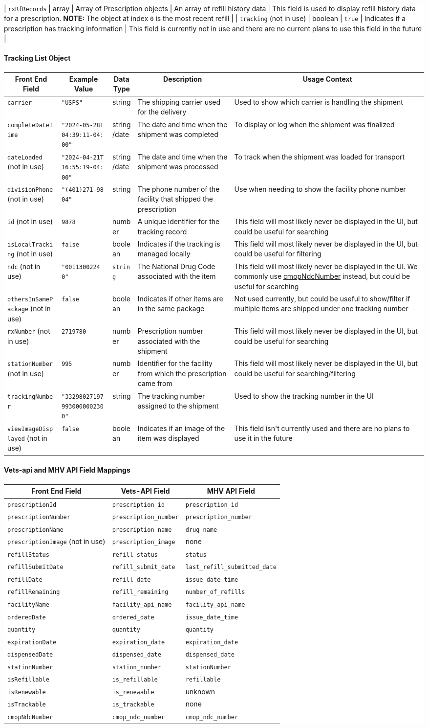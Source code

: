 | `rxRfRecords` | array | Array of Prescription objects | An array of refill history data | This field is used to display refill history data for a prescription. **NOTE:** The object at index `0` is the most recent refill |
| `tracking` (not in use) | boolean | `true` | Indicates if a prescription has tracking information | This field is currently not in use and there are no current plans to use this field in the future |

#### Tracking List Object

| Front End Field | Example Value | Data Type | Description | Usage Context |
|--|--|--|--|--|
| `carrier` | `"USPS"` | string | The shipping carrier used for the delivery | Used to show which carrier is handling the shipment |
| `completeDateTime` | `"2024-05-28T04:39:11-04:00"` | string/date | The date and time when the shipment was completed | To display or log when the shipment was finalized |
| `dateLoaded` (not in use) | `"2024-04-21T16:55:19-04:00"` | string/date | The date and time when the shipment was processed | To track when the shipment was loaded for transport |
| `divisionPhone` (not in use) | `"(401)271-9804"` | string | The phone number of the facility that shipped the prescription | Use when needing to show the facility phone number |
| `id` (not in use) | `9878` | number | A unique identifier for the tracking record | This field will most likely never be displayed in the UI, but could be useful for searching |
| `isLocalTracking` (not in use) | `false` | boolean | Indicates if the tracking is managed locally | This field will most likely never be displayed in the UI, but could be useful for filtering |
| `ndc` (not in use) | `"00113002240"` | `string` | The National Drug Code associated with the item | This field will most likely never be displayed in the UI. We commonly use [cmopNdcNumber](#cmop-ndc-number) instead, but could be useful for searching |
| `othersInSamePackage` (not in use) | `false` | boolean | Indicates if other items are in the same package | Not used currently, but could be useful to show/filter if multiple items are shipped under one tracking number |
| `rxNumber` (not in use) | `2719780` | number | Prescription number associated with the shipment | This field will most likely never be displayed in the UI, but could be useful for searching |
| `stationNumber` (not in use) | `995` | number | Identifier for the facility from which the prescription came from | This field will most likely never be displayed in the UI, but could be useful for searching/filtering |
| `trackingNumber` | `"332980271979930000002300"` | string | The tracking number assigned to the shipment | Used to show the tracking number in the UI |
| `viewImageDisplayed` (not in use) | `false` | boolean | Indicates if an image of the item was displayed | This field isn't currently used and there are no plans to use it in the future |

#### Vets-api and MHV API Field Mappings

| Front End Field | Vets-API Field | MHV API Field |
|--|--|--|
| `prescriptionId` | `prescription_id` | `prescription_id` |
| `prescriptionNumber` | `prescription_number` | `prescription_number` |
| `prescriptionName` | `prescription_name` | `drug_name` |
| `prescriptionImage` (not in use) | `prescription_image` | none |
| `refillStatus` | `refill_status` | `status` |
| `refillSubmitDate` | `refill_submit_date` | `last_refill_submitted_date` |
| `refillDate` | `refill_date` | `issue_date_time` |
| `refillRemaining` | `refill_remaining` | `number_of_refills` |
| `facilityName` | `facility_api_name` | `facility_api_name` |
| `orderedDate` | `ordered_date` | `issue_date_time` |
| `quantity` | `quantity` | `quantity` |
| `expirationDate` | `expiration_date` | `expiration_date` |
| `dispensedDate` | `dispensed_date` | `dispensed_date` |
| `stationNumber` | `station_number` | `stationNumber` |
| `isRefillable` | `is_refillable` | `refillable` |
| `isRenewable` | `is_renewable` | unknown |
| `isTrackable` | `is_trackable` | none |
| `cmopNdcNumber` | `cmop_ndc_number` | `cmop_ndc_number` |
